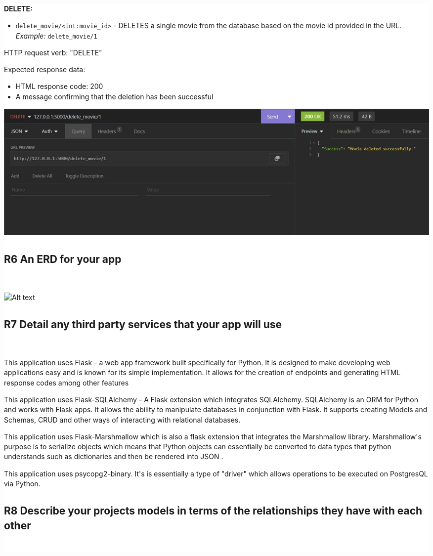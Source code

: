 **DELETE:**
- `delete_movie/<int:movie_id>` - DELETES a single movie from the database based on the movie id provided in the URL.<br>
*Example:* `delete_movie/1`

HTTP request verb: "DELETE"

Expected response data: 
- HTML response code: 200 
- A message confirming that the deletion has been successful 

![Alt text](docs/DELETE%20movie.jpg)

## **R6**   An ERD for your app
<br>

![Alt text](docs/ERD.jpg)

## **R7**   Detail any third party services that your app will use
<br>

This application uses Flask - a web app framework built specifically for Python. It is designed to make developing web applications easy and is known for its simple implementation. It allows for the creation of endpoints and generating HTML response codes among other features

This application uses Flask-SQLAlchemy - A Flask extension which integrates SQLAlchemy. SQLAlchemy is an ORM for Python and works with Flask apps. It allows the ability to manipulate databases in conjunction with Flask. It supports creating Models and Schemas, CRUD and other ways of interacting with relational databases.

This application uses Flask-Marshmallow which is also a flask extension that integrates the Marshmallow library. Marshmallow's purpose is to serialize objects which means that Python objects can essentially be converted to data types that python understands such as dictionaries and then be rendered into JSON .

This application uses psycopg2-binary. It's is essentially a type of "driver" which allows operations to be executed on PostgresQL via Python.  

## **R8**   Describe your projects models in terms of the relationships they have with each other
<br>
